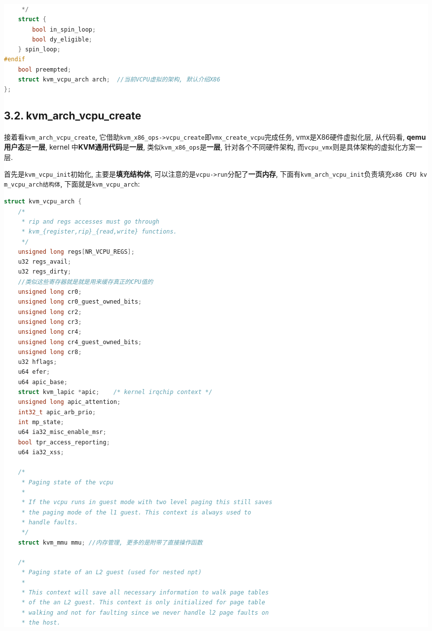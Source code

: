 ```cpp
     */
    struct {
        bool in_spin_loop;
        bool dy_eligible;
    } spin_loop;
#endif
    bool preempted;
    struct kvm_vcpu_arch arch;  //当前VCPU虚拟的架构, 默认介绍X86
};
```

## 3.2. kvm_arch_vcpu_create

接着看`kvm_arch_vcpu_create`, 它借助`kvm_x86_ops->vcpu_create`即`vmx_create_vcpu`完成任务, vmx是X86硬件虚拟化层, 从代码看, **qemu用户态**是**一层**, kernel 中**KVM通用代码**是**一层**, 类似`kvm_x86_ops`是**一层**, 针对各个不同硬件架构, 而`vcpu_vmx`则是具体架构的虚拟化方案一层.

首先是`kvm_vcpu_init`初始化, 主要是**填充结构体**, 可以注意的是`vcpu->run`分配了**一页内存**, 下面有`kvm_arch_vcpu_init`负责填充`x86 CPU kvm_vcpu_arch结构体`, 下面就是`kvm_vcpu_arch`:

```cpp
struct kvm_vcpu_arch {
    /*
     * rip and regs accesses must go through
     * kvm_{register,rip}_{read,write} functions.
     */
    unsigned long regs[NR_VCPU_REGS];
    u32 regs_avail;
    u32 regs_dirty;
    //类似这些寄存器就是就是用来缓存真正的CPU值的
    unsigned long cr0;
    unsigned long cr0_guest_owned_bits;
    unsigned long cr2;
    unsigned long cr3;
    unsigned long cr4;
    unsigned long cr4_guest_owned_bits;
    unsigned long cr8;
    u32 hflags;
    u64 efer;
    u64 apic_base;
    struct kvm_lapic *apic;    /* kernel irqchip context */
    unsigned long apic_attention;
    int32_t apic_arb_prio;
    int mp_state;
    u64 ia32_misc_enable_msr;
    bool tpr_access_reporting;
    u64 ia32_xss;

    /*
     * Paging state of the vcpu
     *
     * If the vcpu runs in guest mode with two level paging this still saves
     * the paging mode of the l1 guest. This context is always used to
     * handle faults.
     */
    struct kvm_mmu mmu; //内存管理, 更多的是附带了直接操作函数

    /*
     * Paging state of an L2 guest (used for nested npt)
     *
     * This context will save all necessary information to walk page tables
     * of the an L2 guest. This context is only initialized for page table
     * walking and not for faulting since we never handle l2 page faults on
     * the host.
```